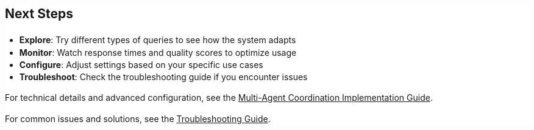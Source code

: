 ## Next Steps

- **Explore**: Try different types of queries to see how the system adapts
- **Monitor**: Watch response times and quality scores to optimize usage
- **Configure**: Adjust settings based on your specific use cases
- **Troubleshoot**: Check the troubleshooting guide if you encounter issues

For technical details and advanced configuration, see the [Multi-Agent Coordination Implementation Guide](../developers/multi-agent-coordination-implementation.md).

For common issues and solutions, see the [Troubleshooting Guide](troubleshooting.md).